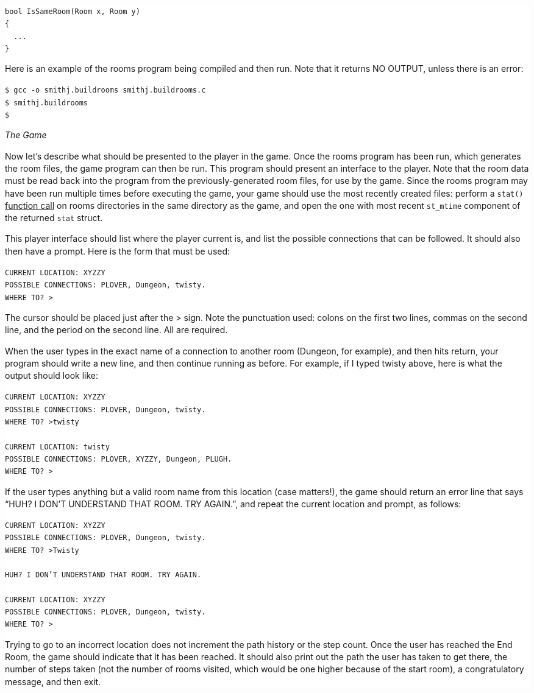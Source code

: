 ```
bool IsSameRoom(Room x, Room y)
{
  ...
}
```

Here is an example of the rooms program being compiled and then run. Note that it returns NO OUTPUT, unless there is an error:

```
$ gcc -o smithj.buildrooms smithj.buildrooms.c
$ smithj.buildrooms
$
```
*The Game*

Now let’s describe what should be presented to the player in the game. Once the rooms program has been run, which generates the room files, the game program can then be run. This program should present an interface to the player. Note that the room data must be read back into the program from the previously-generated room files, for use by the game. Since the rooms program may have been run multiple times before executing the game, your game should use the most recently created files: perform a `stat()` [function call](https://linux.die.net/man/2/stat) on rooms directories in the same directory as the game, and open the one with most recent `st_mtime` component of the returned `stat` struct.

This player interface should list where the player current is, and list the possible connections that can be followed. It should also then have a prompt. Here is the form that must be used:

```
CURRENT LOCATION: XYZZY
POSSIBLE CONNECTIONS: PLOVER, Dungeon, twisty.
WHERE TO? >
```
The cursor should be placed just after the > sign. Note the punctuation used: colons on the first two lines, commas on the second line, and the period on the second line. All are required.

When the user types in the exact name of a connection to another room (Dungeon, for example), and then hits return, your program should write a new line, and then continue running as before. For example, if I typed twisty above, here is what the output should look like:
```
CURRENT LOCATION: XYZZY
POSSIBLE CONNECTIONS: PLOVER, Dungeon, twisty.
WHERE TO? >twisty

CURRENT LOCATION: twisty
POSSIBLE CONNECTIONS: PLOVER, XYZZY, Dungeon, PLUGH.
WHERE TO? >
```
If the user types anything but a valid room name from this location (case matters!), the game should return an error line that says “HUH? I DON’T UNDERSTAND THAT ROOM. TRY AGAIN.”, and repeat the current location and prompt, as follows:
```
CURRENT LOCATION: XYZZY
POSSIBLE CONNECTIONS: PLOVER, Dungeon, twisty.
WHERE TO? >Twisty

HUH? I DON’T UNDERSTAND THAT ROOM. TRY AGAIN.

CURRENT LOCATION: XYZZY
POSSIBLE CONNECTIONS: PLOVER, Dungeon, twisty.
WHERE TO? >
```
Trying to go to an incorrect location does not increment the path history or the step count. Once the user has reached the End Room, the game should indicate that it has been reached. It should also print out the path the user has taken to get there, the number of steps taken (not the number of rooms visited, which would be one higher because of the start room), a congratulatory message, and then exit.
